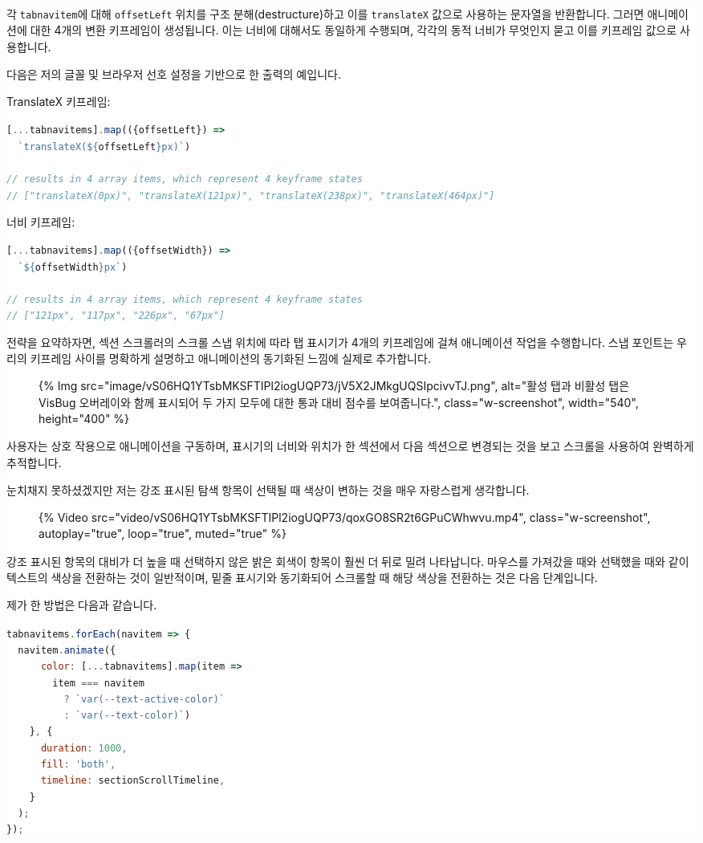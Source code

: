 각 `tabnavitem`에 대해 `offsetLeft` 위치를 구조 분해(destructure)하고 이를 `translateX` 값으로 사용하는 문자열을 반환합니다. 그러면 애니메이션에 대한 4개의 변환 키프레임이 생성됩니다. 이는 너비에 대해서도 동일하게 수행되며, 각각의 동적 너비가 무엇인지 묻고 이를 키프레임 값으로 사용합니다.

다음은 저의 글꼴 및 브라우저 선호 설정을 기반으로 한 출력의 예입니다.

TranslateX 키프레임:

```js
[...tabnavitems].map(({offsetLeft}) =>
  `translateX(${offsetLeft}px)`)

// results in 4 array items, which represent 4 keyframe states
// ["translateX(0px)", "translateX(121px)", "translateX(238px)", "translateX(464px)"]
```

너비 키프레임:

```js
[...tabnavitems].map(({offsetWidth}) =>
  `${offsetWidth}px`)

// results in 4 array items, which represent 4 keyframe states
// ["121px", "117px", "226px", "67px"]
```

전략을 요약하자면, 섹션 스크롤러의 스크롤 스냅 위치에 따라 탭 표시기가 4개의 키프레임에 걸쳐 애니메이션 작업을 수행합니다. 스냅 포인트는 우리의 키프레임 사이를 명확하게 설명하고 애니메이션의 동기화된 느낌에 실제로 추가합니다.

<figure class="w-figure">{% Img src="image/vS06HQ1YTsbMKSFTIPl2iogUQP73/jV5X2JMkgUQSIpcivvTJ.png", alt="활성 탭과 비활성 탭은 VisBug 오버레이와 함께 표시되어 두 가지 모두에 대한 통과 대비 점수를 보여줍니다.", class="w-screenshot", width="540", height="400" %}</figure>

사용자는 상호 작용으로 애니메이션을 구동하며, 표시기의 너비와 위치가 한 섹션에서 다음 섹션으로 변경되는 것을 보고 스크롤을 사용하여 완벽하게 추적합니다.

눈치채지 못하셨겠지만 저는 강조 표시된 탐색 항목이 선택될 때 색상이 변하는 것을 매우 자랑스럽게 생각합니다.

<figure class="w-figure">{% Video src="video/vS06HQ1YTsbMKSFTIPl2iogUQP73/qoxGO8SR2t6GPuCWhwvu.mp4", class="w-screenshot", autoplay="true", loop="true", muted="true" %}</figure>

강조 표시된 항목의 대비가 더 높을 때 선택하지 않은 밝은 회색이 항목이 훨씬 더 뒤로 밀려 나타납니다. 마우스를 가져갔을 때와 선택했을 때와 같이 텍스트의 색상을 전환하는 것이 일반적이며, 밑줄 표시기와 동기화되어 스크롤할 때 해당 색상을 전환하는 것은 다음 단계입니다.

제가 한 방법은 다음과 같습니다.

```js
tabnavitems.forEach(navitem => {
  navitem.animate({
      color: [...tabnavitems].map(item =>
        item === navitem
          ? `var(--text-active-color)`
          : `var(--text-color)`)
    }, {
      duration: 1000,
      fill: 'both',
      timeline: sectionScrollTimeline,
    }
  );
});
```

